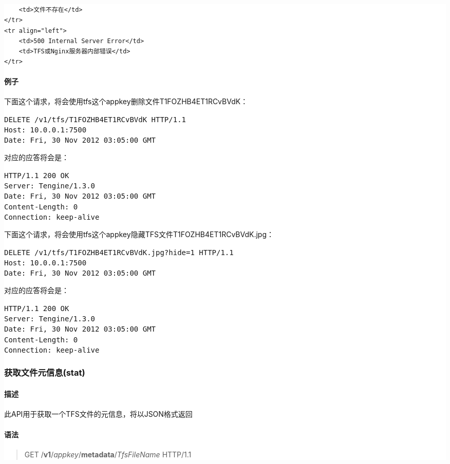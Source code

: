 		<td>文件不存在</td>
	</tr>
	<tr align="left">
		<td>500 Internal Server Error</td>
		<td>TFS或Nginx服务器内部错误</td>
	</tr>
</table>

#### 例子

下面这个请求，将会使用tfs这个appkey删除文件T1FOZHB4ET1RCvBVdK：

<pre>
DELETE /v1/tfs/T1FOZHB4ET1RCvBVdK HTTP/1.1
Host: 10.0.0.1:7500
Date: Fri, 30 Nov 2012 03:05:00 GMT
</pre>

对应的应答将会是：

<pre>
HTTP/1.1 200 OK
Server: Tengine/1.3.0
Date: Fri, 30 Nov 2012 03:05:00 GMT
Content-Length: 0
Connection: keep-alive
</pre>

下面这个请求，将会使用tfs这个appkey隐藏TFS文件T1FOZHB4ET1RCvBVdK.jpg：

<pre>
DELETE /v1/tfs/T1FOZHB4ET1RCvBVdK.jpg?hide=1 HTTP/1.1
Host: 10.0.0.1:7500
Date: Fri, 30 Nov 2012 03:05:00 GMT
</pre>

对应的应答将会是：

<pre>
HTTP/1.1 200 OK
Server: Tengine/1.3.0
Date: Fri, 30 Nov 2012 03:05:00 GMT
Content-Length: 0
Connection: keep-alive
</pre>

### 获取文件元信息(stat)

#### 描述

此API用于获取一个TFS文件的元信息，将以JSON格式返回

#### 语法

>GET /<b>v1</b>/<i>appkey</i>/<b>metadata</b>/<i>TfsFileName</i> HTTP/1.1
